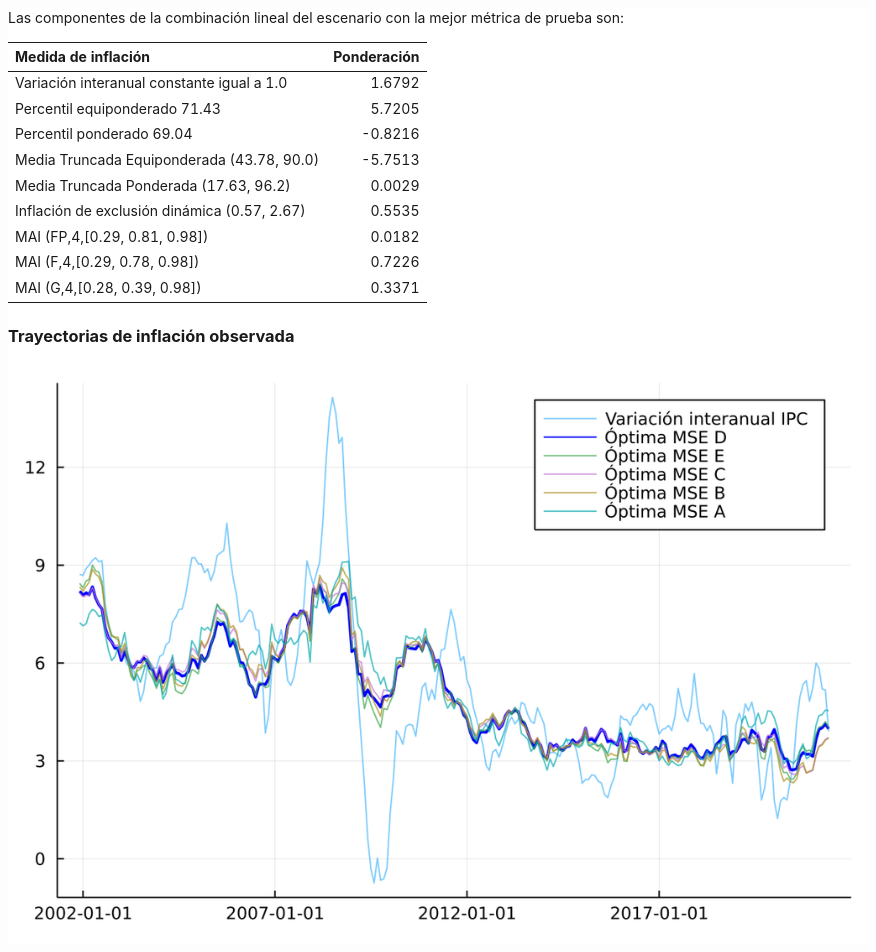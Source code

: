 Las componentes de la combinación lineal del escenario con la mejor métrica de prueba son: 

| Medida de inflación                          | Ponderación |
| :------------------------------------------- | ----------: |
| Variación interanual constante igual a 1.0   |      1.6792 |
| Percentil equiponderado 71.43                |      5.7205 |
| Percentil ponderado 69.04                    |     -0.8216 |
| Media Truncada Equiponderada (43.78, 90.0)   |     -5.7513 |
| Media Truncada Ponderada (17.63, 96.2)       |      0.0029 |
| Inflación de exclusión dinámica (0.57, 2.67) |      0.5535 |
| MAI (FP,4,[0.29, 0.81, 0.98])                |      0.0182 |
| MAI (F,4,[0.29, 0.78, 0.98])                 |      0.7226 |
| MAI (G,4,[0.28, 0.39, 0.98])                 |      0.3371 |


### Trayectorias de inflación observada

![Trayectoria observada mínimos cuadrados](images/mse-combination/ls_combination.svg)
